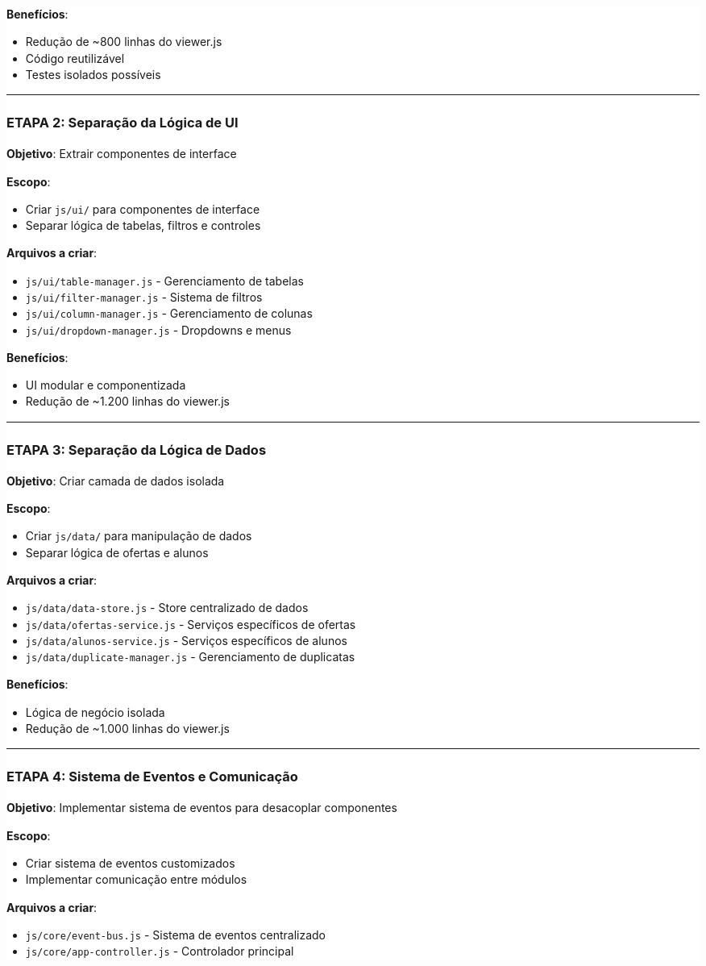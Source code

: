 **Benefícios**:
- Redução de ~800 linhas do viewer.js
- Código reutilizável
- Testes isolados possíveis

---

### **ETAPA 2: Separação da Lógica de UI**
**Objetivo**: Extrair componentes de interface

**Escopo**:
- Criar `js/ui/` para componentes de interface
- Separar lógica de tabelas, filtros e controles

**Arquivos a criar**:
- `js/ui/table-manager.js` - Gerenciamento de tabelas
- `js/ui/filter-manager.js` - Sistema de filtros
- `js/ui/column-manager.js` - Gerenciamento de colunas
- `js/ui/dropdown-manager.js` - Dropdowns e menus

**Benefícios**:
- UI modular e componentizada
- Redução de ~1.200 linhas do viewer.js

---

### **ETAPA 3: Separação da Lógica de Dados**
**Objetivo**: Criar camada de dados isolada

**Escopo**:
- Criar `js/data/` para manipulação de dados
- Separar lógica de ofertas e alunos

**Arquivos a criar**:
- `js/data/data-store.js` - Store centralizado de dados
- `js/data/ofertas-service.js` - Serviços específicos de ofertas
- `js/data/alunos-service.js` - Serviços específicos de alunos
- `js/data/duplicate-manager.js` - Gerenciamento de duplicatas

**Benefícios**:
- Lógica de negócio isolada
- Redução de ~1.000 linhas do viewer.js

---

### **ETAPA 4: Sistema de Eventos e Comunicação**
**Objetivo**: Implementar sistema de eventos para desacoplar componentes

**Escopo**:
- Criar sistema de eventos customizados
- Implementar comunicação entre módulos

**Arquivos a criar**:
- `js/core/event-bus.js` - Sistema de eventos centralizado
- `js/core/app-controller.js` - Controlador principal
